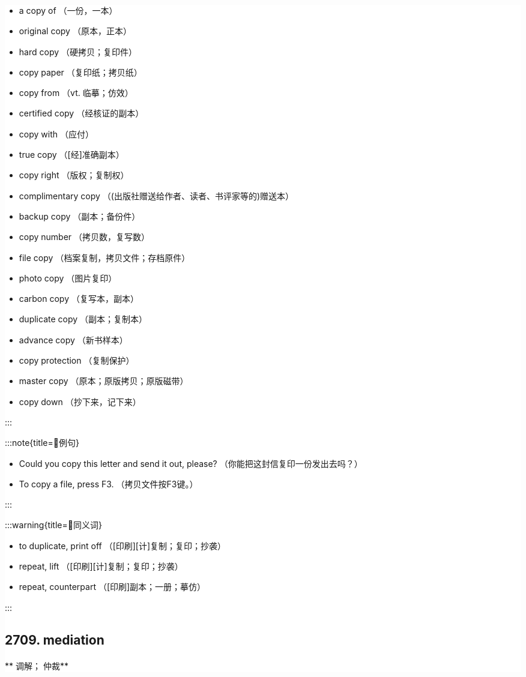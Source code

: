 - a copy of （一份，一本）

- original copy （原本，正本）

- hard copy （硬拷贝；复印件）

- copy paper （复印纸；拷贝纸）

- copy from （vt. 临摹；仿效）

- certified copy （经核证的副本）

- copy with （应付）

- true copy （[经]准确副本）

- copy right （版权；复制权）

- complimentary copy （(出版社赠送给作者、读者、书评家等的)赠送本）

- backup copy （副本；备份件）

- copy number （拷贝数，复写数）

- file copy （档案复制，拷贝文件；存档原件）

- photo copy （图片复印）

- carbon copy （复写本，副本）

- duplicate copy （副本；复制本）

- advance copy （新书样本）

- copy protection （复制保护）

- master copy （原本；原版拷贝；原版磁带）

- copy down （抄下来，记下来）

:::

:::note{title=🎤例句}

- Could you copy this letter and send it out, please? （你能把这封信复印一份发出去吗？）

- To copy a file, press F3. （拷贝文件按F3键。）

:::

:::warning{title=🤔同义词}

- to duplicate, print off （[印刷][计]复制；复印；抄袭）

- repeat, lift （[印刷][计]复制；复印；抄袭）

- repeat, counterpart （[印刷]副本；一册；摹仿）

:::


## 2709. mediation

** 调解； 仲裁**
